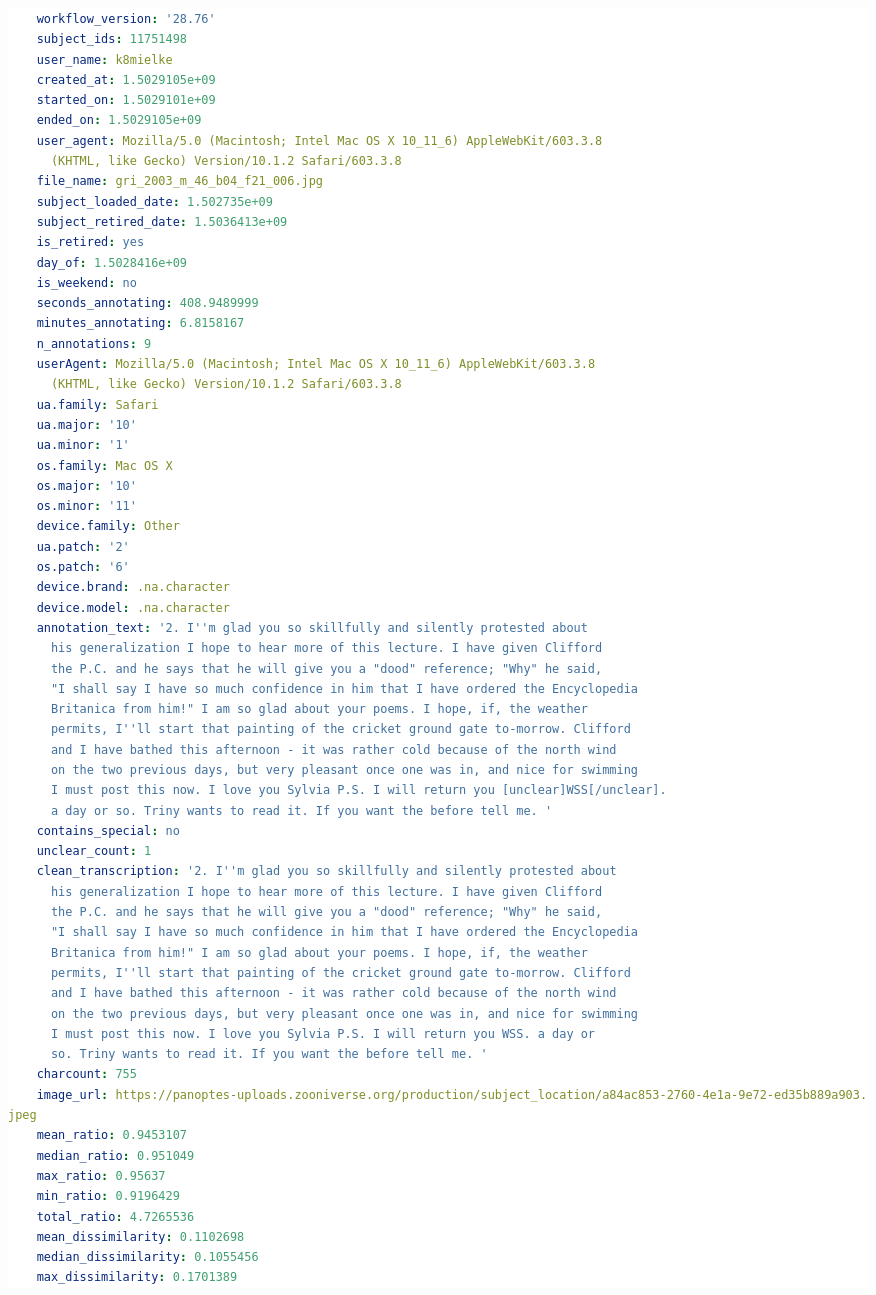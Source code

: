 ```yaml
    workflow_version: '28.76'
    subject_ids: 11751498
    user_name: k8mielke
    created_at: 1.5029105e+09
    started_on: 1.5029101e+09
    ended_on: 1.5029105e+09
    user_agent: Mozilla/5.0 (Macintosh; Intel Mac OS X 10_11_6) AppleWebKit/603.3.8
      (KHTML, like Gecko) Version/10.1.2 Safari/603.3.8
    file_name: gri_2003_m_46_b04_f21_006.jpg
    subject_loaded_date: 1.502735e+09
    subject_retired_date: 1.5036413e+09
    is_retired: yes
    day_of: 1.5028416e+09
    is_weekend: no
    seconds_annotating: 408.9489999
    minutes_annotating: 6.8158167
    n_annotations: 9
    userAgent: Mozilla/5.0 (Macintosh; Intel Mac OS X 10_11_6) AppleWebKit/603.3.8
      (KHTML, like Gecko) Version/10.1.2 Safari/603.3.8
    ua.family: Safari
    ua.major: '10'
    ua.minor: '1'
    os.family: Mac OS X
    os.major: '10'
    os.minor: '11'
    device.family: Other
    ua.patch: '2'
    os.patch: '6'
    device.brand: .na.character
    device.model: .na.character
    annotation_text: '2. I''m glad you so skillfully and silently protested about
      his generalization I hope to hear more of this lecture. I have given Clifford
      the P.C. and he says that he will give you a "dood" reference; "Why" he said,
      "I shall say I have so much confidence in him that I have ordered the Encyclopedia
      Britanica from him!" I am so glad about your poems. I hope, if, the weather
      permits, I''ll start that painting of the cricket ground gate to-morrow. Clifford
      and I have bathed this afternoon - it was rather cold because of the north wind
      on the two previous days, but very pleasant once one was in, and nice for swimming
      I must post this now. I love you Sylvia P.S. I will return you [unclear]WSS[/unclear].
      a day or so. Triny wants to read it. If you want the before tell me. '
    contains_special: no
    unclear_count: 1
    clean_transcription: '2. I''m glad you so skillfully and silently protested about
      his generalization I hope to hear more of this lecture. I have given Clifford
      the P.C. and he says that he will give you a "dood" reference; "Why" he said,
      "I shall say I have so much confidence in him that I have ordered the Encyclopedia
      Britanica from him!" I am so glad about your poems. I hope, if, the weather
      permits, I''ll start that painting of the cricket ground gate to-morrow. Clifford
      and I have bathed this afternoon - it was rather cold because of the north wind
      on the two previous days, but very pleasant once one was in, and nice for swimming
      I must post this now. I love you Sylvia P.S. I will return you WSS. a day or
      so. Triny wants to read it. If you want the before tell me. '
    charcount: 755
    image_url: https://panoptes-uploads.zooniverse.org/production/subject_location/a84ac853-2760-4e1a-9e72-ed35b889a903.jpeg
    mean_ratio: 0.9453107
    median_ratio: 0.951049
    max_ratio: 0.95637
    min_ratio: 0.9196429
    total_ratio: 4.7265536
    mean_dissimilarity: 0.1102698
    median_dissimilarity: 0.1055456
    max_dissimilarity: 0.1701389
```